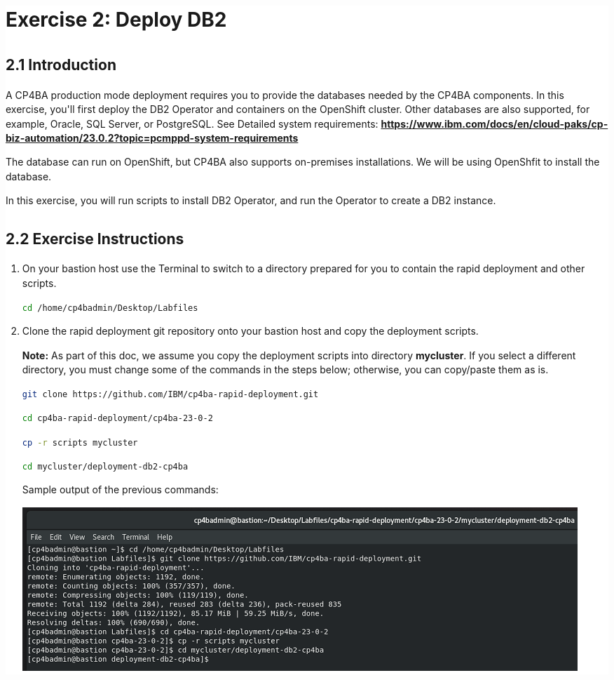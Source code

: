 # Exercise 2: Deploy DB2

## 2.1 Introduction

A CP4BA production mode deployment requires you to provide the databases needed by the CP4BA components. In this exercise, you'll first deploy the DB2 Operator and containers on the OpenShift cluster. Other databases are also supported, for example, Oracle, SQL Server, or PostgreSQL. See Detailed system requirements: **https://www.ibm.com/docs/en/cloud-paks/cp-biz-automation/23.0.2?topic=pcmppd-system-requirements**

The database can run on OpenShift, but CP4BA also supports on-premises installations. We will be using OpenShfit to install the database.

In this exercise, you will run scripts to install DB2 Operator, and run the Operator to create a DB2 instance.

## 2.2 Exercise Instructions

1. On your bastion host use the Terminal to switch to a directory prepared for you to contain the rapid deployment and other scripts.
   
   ```sh
   cd /home/cp4badmin/Desktop/Labfiles
   ```
   
2. Clone the rapid deployment git repository onto your bastion host and copy the deployment scripts.
   
   **Note:** As part of this doc, we assume you copy the deployment scripts into directory **mycluster**. If you select a different directory, you must change some of the commands in the steps below; otherwise, you can copy/paste them as is.
   
   ```sh
   git clone https://github.com/IBM/cp4ba-rapid-deployment.git
   ```
   
   ```sh
   cd cp4ba-rapid-deployment/cp4ba-23-0-2
   ```
   
   ```sh
   cp -r scripts mycluster
   ```
   
   ```sh
   cd mycluster/deployment-db2-cp4ba
   ```
   
   Sample output of the previous commands:

   ![Get rapid deployment scripts](images/2.2-getrapiddeploymentscripts.png)
